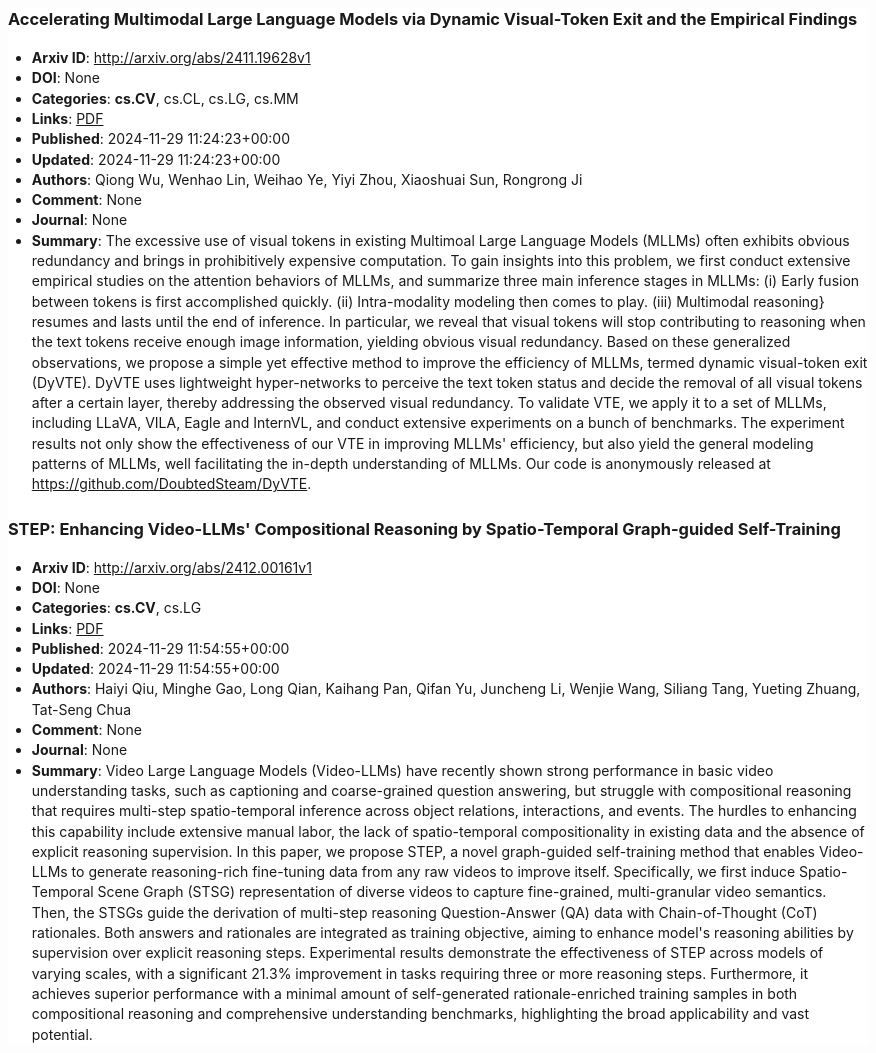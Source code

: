 

### Accelerating Multimodal Large Language Models via Dynamic Visual-Token Exit and the Empirical Findings
- **Arxiv ID**: http://arxiv.org/abs/2411.19628v1
- **DOI**: None
- **Categories**: **cs.CV**, cs.CL, cs.LG, cs.MM
- **Links**: [PDF](http://arxiv.org/pdf/2411.19628v1)
- **Published**: 2024-11-29 11:24:23+00:00
- **Updated**: 2024-11-29 11:24:23+00:00
- **Authors**: Qiong Wu, Wenhao Lin, Weihao Ye, Yiyi Zhou, Xiaoshuai Sun, Rongrong Ji
- **Comment**: None
- **Journal**: None
- **Summary**: The excessive use of visual tokens in existing Multimoal Large Language Models (MLLMs) often exhibits obvious redundancy and brings in prohibitively expensive computation. To gain insights into this problem, we first conduct extensive empirical studies on the attention behaviors of MLLMs, and summarize three main inference stages in MLLMs: (i) Early fusion between tokens is first accomplished quickly. (ii) Intra-modality modeling then comes to play. (iii) Multimodal reasoning} resumes and lasts until the end of inference. In particular, we reveal that visual tokens will stop contributing to reasoning when the text tokens receive enough image information, yielding obvious visual redundancy. Based on these generalized observations, we propose a simple yet effective method to improve the efficiency of MLLMs, termed dynamic visual-token exit (DyVTE). DyVTE uses lightweight hyper-networks to perceive the text token status and decide the removal of all visual tokens after a certain layer, thereby addressing the observed visual redundancy. To validate VTE, we apply it to a set of MLLMs, including LLaVA, VILA, Eagle and InternVL, and conduct extensive experiments on a bunch of benchmarks. The experiment results not only show the effectiveness of our VTE in improving MLLMs' efficiency, but also yield the general modeling patterns of MLLMs, well facilitating the in-depth understanding of MLLMs. Our code is anonymously released at https://github.com/DoubtedSteam/DyVTE.



### STEP: Enhancing Video-LLMs' Compositional Reasoning by Spatio-Temporal Graph-guided Self-Training
- **Arxiv ID**: http://arxiv.org/abs/2412.00161v1
- **DOI**: None
- **Categories**: **cs.CV**, cs.LG
- **Links**: [PDF](http://arxiv.org/pdf/2412.00161v1)
- **Published**: 2024-11-29 11:54:55+00:00
- **Updated**: 2024-11-29 11:54:55+00:00
- **Authors**: Haiyi Qiu, Minghe Gao, Long Qian, Kaihang Pan, Qifan Yu, Juncheng Li, Wenjie Wang, Siliang Tang, Yueting Zhuang, Tat-Seng Chua
- **Comment**: None
- **Journal**: None
- **Summary**: Video Large Language Models (Video-LLMs) have recently shown strong performance in basic video understanding tasks, such as captioning and coarse-grained question answering, but struggle with compositional reasoning that requires multi-step spatio-temporal inference across object relations, interactions, and events. The hurdles to enhancing this capability include extensive manual labor, the lack of spatio-temporal compositionality in existing data and the absence of explicit reasoning supervision. In this paper, we propose STEP, a novel graph-guided self-training method that enables Video-LLMs to generate reasoning-rich fine-tuning data from any raw videos to improve itself. Specifically, we first induce Spatio-Temporal Scene Graph (STSG) representation of diverse videos to capture fine-grained, multi-granular video semantics. Then, the STSGs guide the derivation of multi-step reasoning Question-Answer (QA) data with Chain-of-Thought (CoT) rationales. Both answers and rationales are integrated as training objective, aiming to enhance model's reasoning abilities by supervision over explicit reasoning steps. Experimental results demonstrate the effectiveness of STEP across models of varying scales, with a significant 21.3\% improvement in tasks requiring three or more reasoning steps. Furthermore, it achieves superior performance with a minimal amount of self-generated rationale-enriched training samples in both compositional reasoning and comprehensive understanding benchmarks, highlighting the broad applicability and vast potential.
